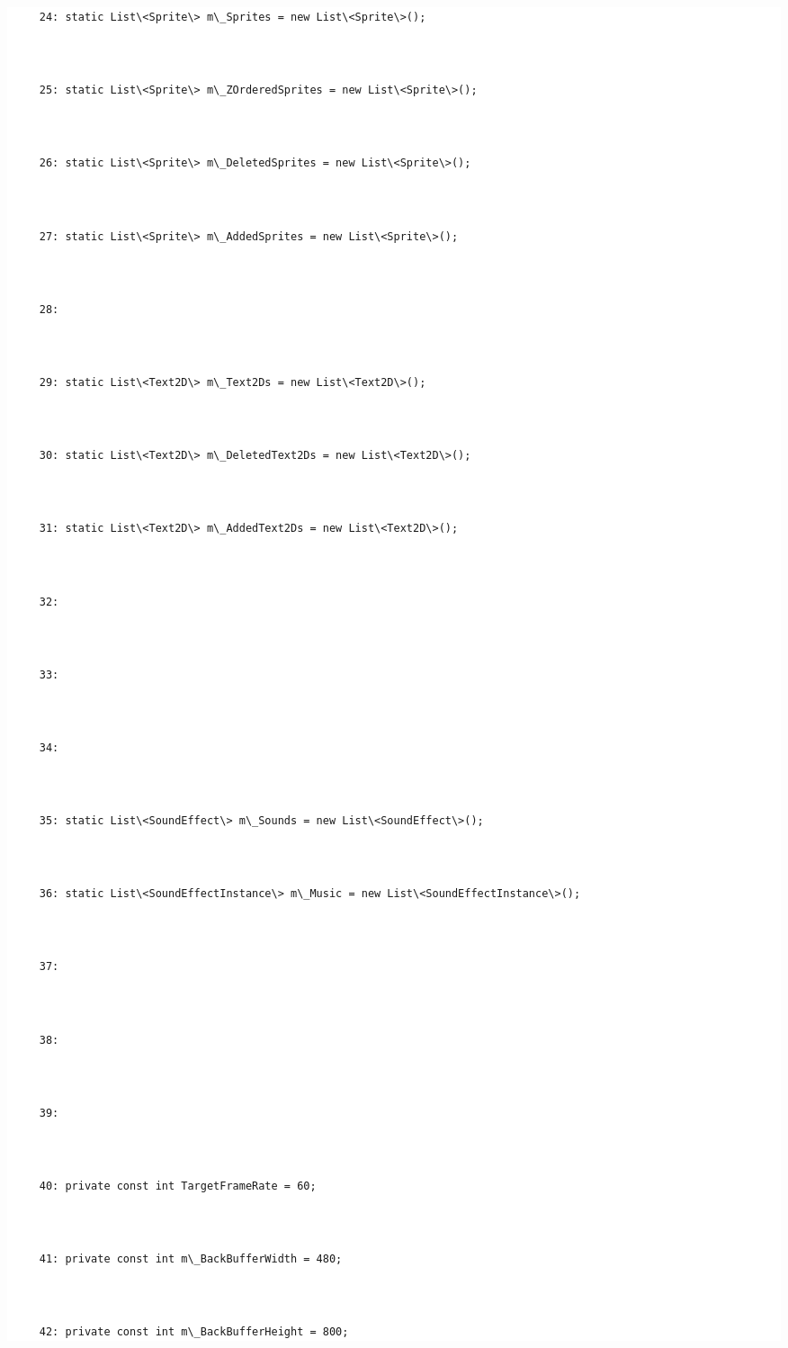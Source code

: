     
    
         24: static List\<Sprite\> m\_Sprites = new List\<Sprite\>();
    
    
    
         25: static List\<Sprite\> m\_ZOrderedSprites = new List\<Sprite\>();
    
    
    
         26: static List\<Sprite\> m\_DeletedSprites = new List\<Sprite\>();
    
    
    
         27: static List\<Sprite\> m\_AddedSprites = new List\<Sprite\>();
    
    
    
         28: 
    
    
    
         29: static List\<Text2D\> m\_Text2Ds = new List\<Text2D\>();
    
    
    
         30: static List\<Text2D\> m\_DeletedText2Ds = new List\<Text2D\>();
    
    
    
         31: static List\<Text2D\> m\_AddedText2Ds = new List\<Text2D\>();
    
    
    
         32: 
    
    
    
         33: 
    
    
    
         34: 
    
    
    
         35: static List\<SoundEffect\> m\_Sounds = new List\<SoundEffect\>();
    
    
    
         36: static List\<SoundEffectInstance\> m\_Music = new List\<SoundEffectInstance\>();
    
    
    
         37: 
    
    
    
         38: 
    
    
    
         39: 
    
    
    
         40: private const int TargetFrameRate = 60;
    
    
    
         41: private const int m\_BackBufferWidth = 480;
    
    
    
         42: private const int m\_BackBufferHeight = 800;
    
    